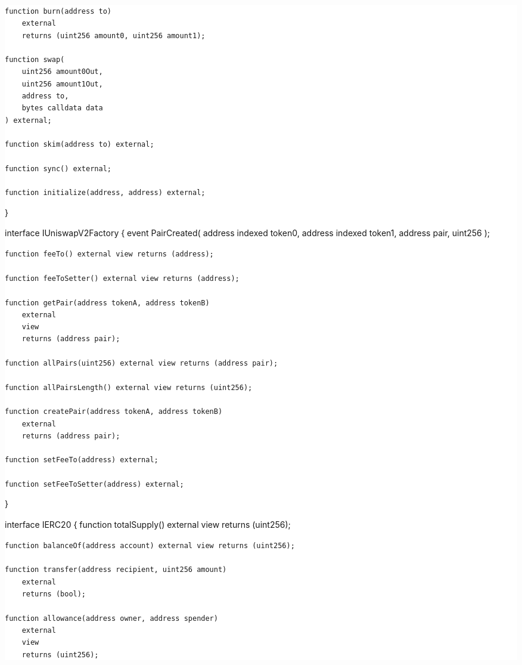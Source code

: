     function burn(address to)
        external
        returns (uint256 amount0, uint256 amount1);

    function swap(
        uint256 amount0Out,
        uint256 amount1Out,
        address to,
        bytes calldata data
    ) external;

    function skim(address to) external;

    function sync() external;

    function initialize(address, address) external;
}

interface IUniswapV2Factory {
    event PairCreated(
        address indexed token0,
        address indexed token1,
        address pair,
        uint256
    );

    function feeTo() external view returns (address);

    function feeToSetter() external view returns (address);

    function getPair(address tokenA, address tokenB)
        external
        view
        returns (address pair);

    function allPairs(uint256) external view returns (address pair);

    function allPairsLength() external view returns (uint256);

    function createPair(address tokenA, address tokenB)
        external
        returns (address pair);

    function setFeeTo(address) external;

    function setFeeToSetter(address) external;
}

interface IERC20 {
    function totalSupply() external view returns (uint256);

    function balanceOf(address account) external view returns (uint256);

    function transfer(address recipient, uint256 amount)
        external
        returns (bool);

    function allowance(address owner, address spender)
        external
        view
        returns (uint256);
